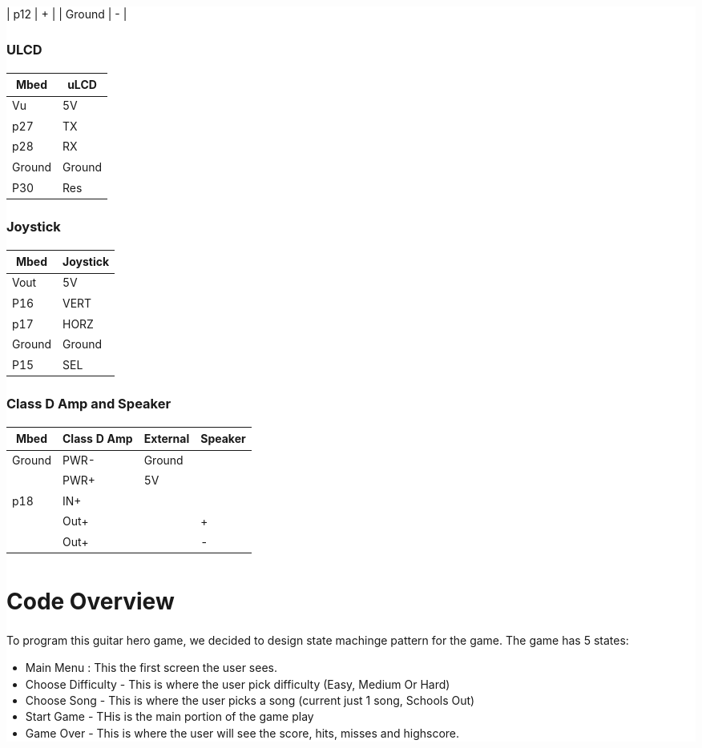 | p12 | + |
| Ground | - |

### ULCD
| Mbed | uLCD |
| ------ | ------ |
| Vu | 5V |
| p27 | TX |
| p28 | RX |
| Ground | Ground |
| P30 | Res | 

### Joystick
| Mbed | Joystick |
| ------ | ------ |
| Vout | 5V |
| P16 | VERT |
| p17 | HORZ |
| Ground | Ground |
| P15 | SEL | 

### Class D Amp and Speaker
| Mbed | Class D Amp | External | Speaker|
| ------ | ------ | ------ | ------ |
| Ground | PWR- | Ground | |
|  | PWR+ | 5V | |
| p18 | IN+ | | |
| | Out+ | | + |
| | Out+ | | - |

# Code Overview
To program this guitar hero game, we decided to design state machinge pattern for the game. 
The game has 5 states:
* Main Menu : This the first screen the user sees.
* Choose Difficulty - This is where the user pick difficulty (Easy, Medium Or Hard) 
* Choose Song - This is where the user picks a song (current just 1 song, Schools Out) 
* Start Game - THis is the main portion of the game play
* Game Over - This is where the user will see the score, hits, misses and highscore.
